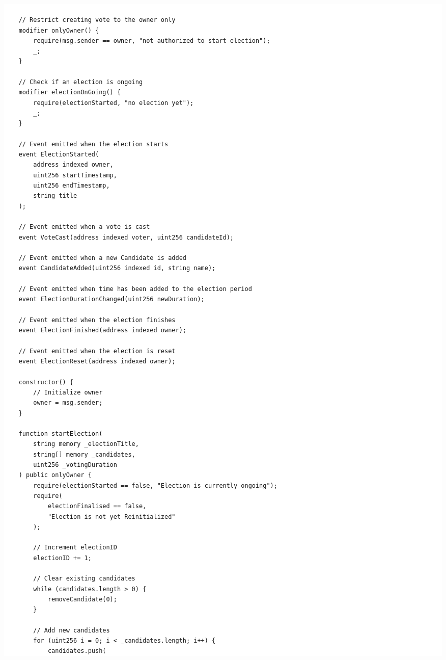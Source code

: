 ```solidity

    // Restrict creating vote to the owner only
    modifier onlyOwner() {
        require(msg.sender == owner, "not authorized to start election");
        _;
    }

    // Check if an election is ongoing
    modifier electionOnGoing() {
        require(electionStarted, "no election yet");
        _;
    }

    // Event emitted when the election starts
    event ElectionStarted(
        address indexed owner,
        uint256 startTimestamp,
        uint256 endTimestamp,
        string title
    );

    // Event emitted when a vote is cast
    event VoteCast(address indexed voter, uint256 candidateId);

    // Event emitted when a new Candidate is added
    event CandidateAdded(uint256 indexed id, string name);

    // Event emitted when time has been added to the election period
    event ElectionDurationChanged(uint256 newDuration);

    // Event emitted when the election finishes
    event ElectionFinished(address indexed owner);

    // Event emitted when the election is reset
    event ElectionReset(address indexed owner);

    constructor() {
        // Initialize owner
        owner = msg.sender;
    }

    function startElection(
        string memory _electionTitle,
        string[] memory _candidates,
        uint256 _votingDuration
    ) public onlyOwner {
        require(electionStarted == false, "Election is currently ongoing");
        require(
            electionFinalised == false,
            "Election is not yet Reinitialized"
        );

        // Increment electionID
        electionID += 1;

        // Clear existing candidates
        while (candidates.length > 0) {
            removeCandidate(0);
        }

        // Add new candidates
        for (uint256 i = 0; i < _candidates.length; i++) {
            candidates.push(
```